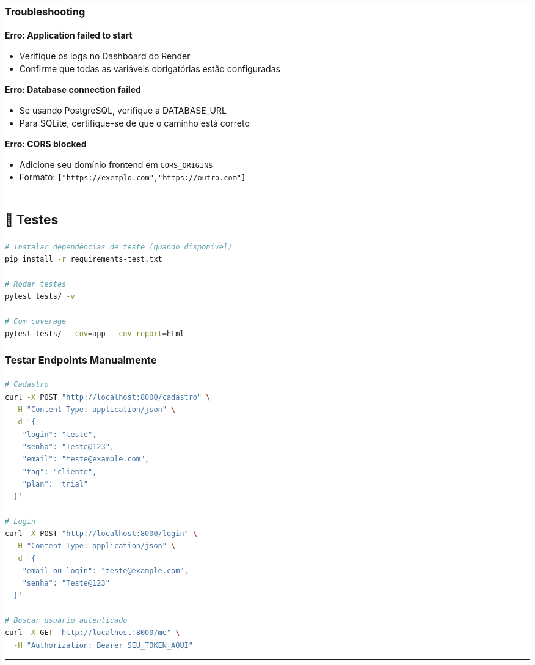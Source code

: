 ### Troubleshooting

**Erro: Application failed to start**
- Verifique os logs no Dashboard do Render
- Confirme que todas as variáveis obrigatórias estão configuradas

**Erro: Database connection failed**
- Se usando PostgreSQL, verifique a DATABASE_URL
- Para SQLite, certifique-se de que o caminho está correto

**Erro: CORS blocked**
- Adicione seu domínio frontend em `CORS_ORIGINS`
- Formato: `["https://exemplo.com","https://outro.com"]`

---

## 🧪 Testes

```bash
# Instalar dependências de teste (quando disponível)
pip install -r requirements-test.txt

# Rodar testes
pytest tests/ -v

# Com coverage
pytest tests/ --cov=app --cov-report=html
```

### Testar Endpoints Manualmente

```bash
# Cadastro
curl -X POST "http://localhost:8000/cadastro" \
  -H "Content-Type: application/json" \
  -d '{
    "login": "teste",
    "senha": "Teste@123",
    "email": "teste@example.com",
    "tag": "cliente",
    "plan": "trial"
  }'

# Login
curl -X POST "http://localhost:8000/login" \
  -H "Content-Type: application/json" \
  -d '{
    "email_ou_login": "teste@example.com",
    "senha": "Teste@123"
  }'

# Buscar usuário autenticado
curl -X GET "http://localhost:8000/me" \
  -H "Authorization: Bearer SEU_TOKEN_AQUI"
```

---